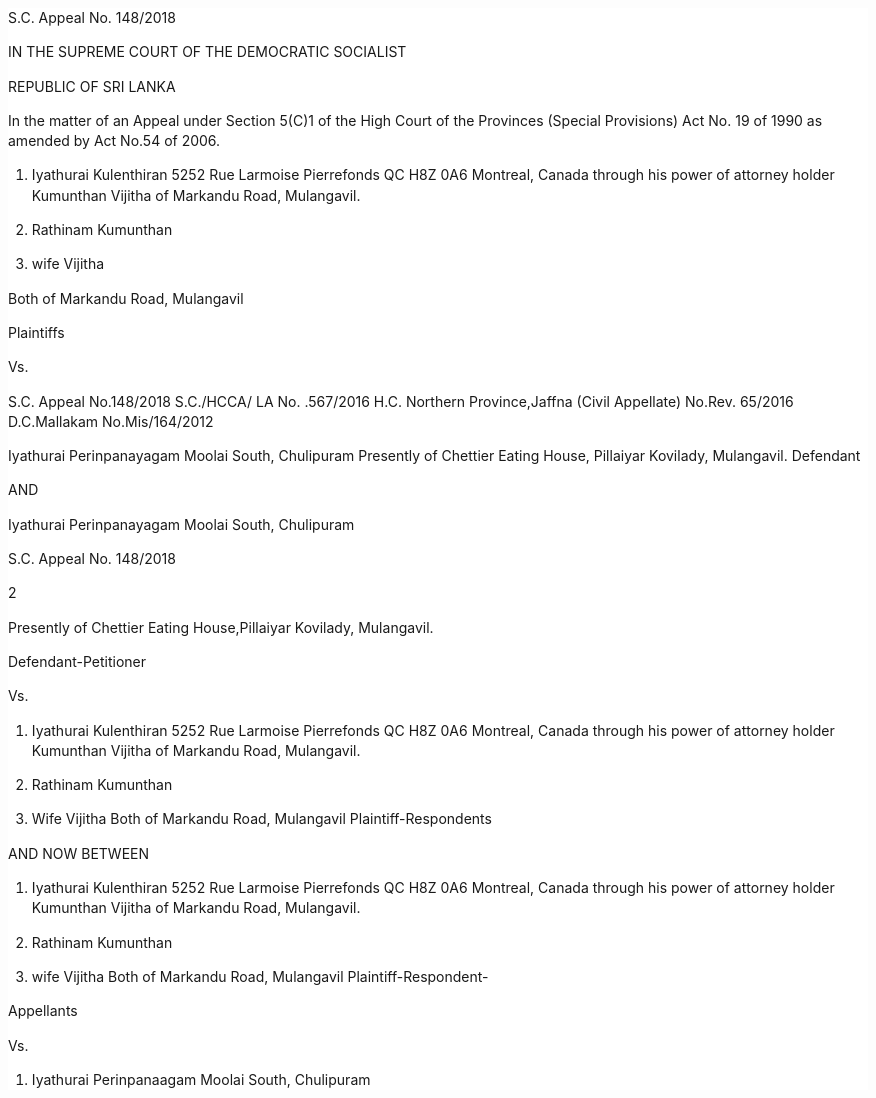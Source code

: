 S.C. Appeal No. 148/2018

IN THE SUPREME COURT OF THE DEMOCRATIC SOCIALIST

REPUBLIC OF SRI LANKA

In the matter of an Appeal under Section 5(C)1 of the High Court of the Provinces (Special Provisions) Act No. 19 of 1990 as amended by Act No.54 of 2006.

1. Iyathurai Kulenthiran 5252 Rue Larmoise Pierrefonds QC H8Z 0A6 Montreal, Canada through his power of attorney holder Kumunthan Vijitha of Markandu Road, Mulangavil.

2. Rathinam Kumunthan

3. wife Vijitha

Both of Markandu Road, Mulangavil

Plaintiffs

Vs.

S.C. Appeal No.148/2018 S.C./HCCA/ LA No. .567/2016 H.C. Northern Province,Jaffna (Civil Appellate) No.Rev. 65/2016 D.C.Mallakam No.Mis/164/2012

Iyathurai Perinpanayagam Moolai South, Chulipuram Presently of Chettier Eating House, Pillaiyar Kovilady, Mulangavil. Defendant

AND

Iyathurai Perinpanayagam Moolai South, Chulipuram

S.C. Appeal No. 148/2018

2

Presently of Chettier Eating House,Pillaiyar Kovilady, Mulangavil.

Defendant-Petitioner

Vs.

1. Iyathurai Kulenthiran 5252 Rue Larmoise Pierrefonds QC H8Z 0A6 Montreal, Canada through his power of attorney holder Kumunthan Vijitha of Markandu Road, Mulangavil.

2. Rathinam Kumunthan

3. Wife Vijitha Both of Markandu Road, Mulangavil Plaintiff-Respondents

AND NOW BETWEEN

1. Iyathurai Kulenthiran 5252 Rue Larmoise Pierrefonds QC H8Z 0A6 Montreal, Canada through his power of attorney holder Kumunthan Vijitha of Markandu Road, Mulangavil.

2. Rathinam Kumunthan

3. wife Vijitha Both of Markandu Road, Mulangavil Plaintiff-Respondent-

Appellants

Vs.

1. Iyathurai Perinpanaagam Moolai South, Chulipuram

